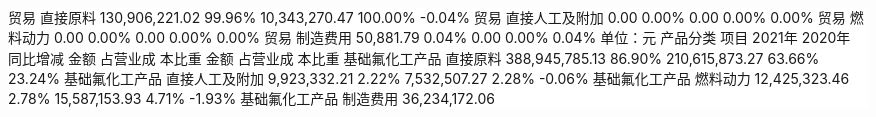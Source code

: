 贸易
直接原料
130,906,221.02
99.96%
10,343,270.47
100.00%
-0.04%
贸易
直接人工及附加
0.00
0.00%
0.00
0.00%
0.00%
贸易
燃料动力
0.00
0.00%
0.00
0.00%
0.00%
贸易
制造费用
50,881.79
0.04%
0.00
0.00%
0.04%
单位：元
产品分类
项目
2021年
2020年
同比增减
金额
占营业成
本比重
金额
占营业成
本比重
基础氟化工产品
直接原料
388,945,785.13
86.90%
210,615,873.27
63.66%
23.24%
基础氟化工产品
直接人工及附加
9,923,332.21
2.22%
7,532,507.27
2.28%
-0.06%
基础氟化工产品
燃料动力
12,425,323.46
2.78%
15,587,153.93
4.71%
-1.93%
基础氟化工产品
制造费用
36,234,172.06